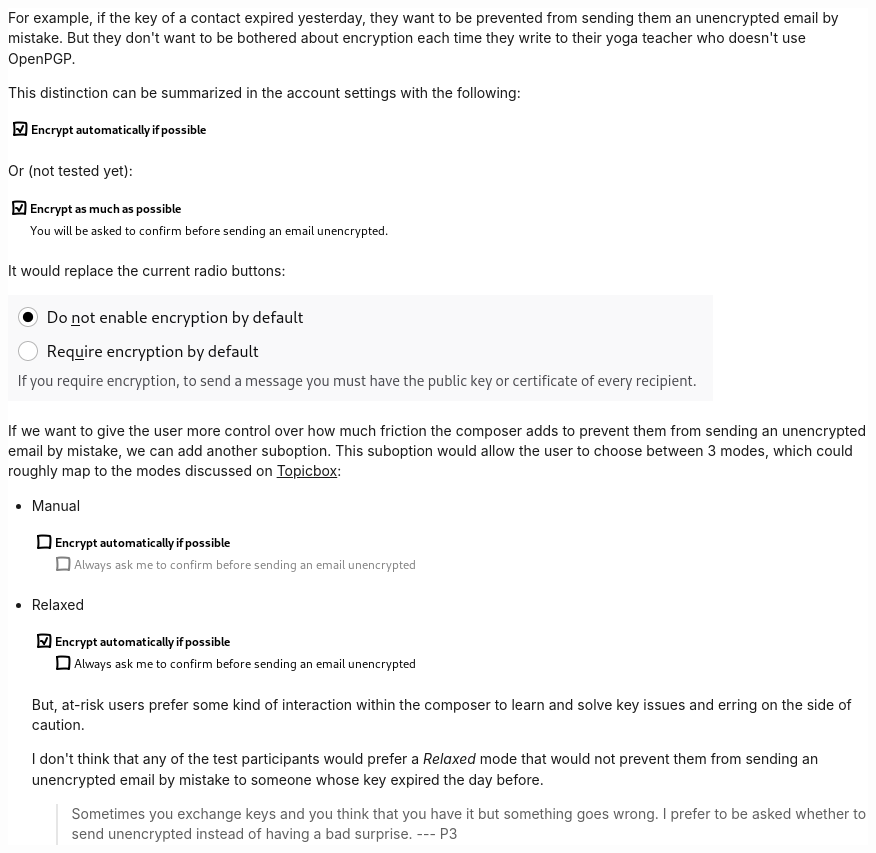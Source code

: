   For example, if the key of a contact expired yesterday, they want to be
  prevented from sending them an unencrypted email by mistake. But they don't
  want to be bothered about encryption each time they write to their yoga
  teacher who doesn't use OpenPGP.

This distinction can be summarized in the account settings with the following:

![](mockups/settings-only-one-1.png)

Or (not tested yet):

![](mockups/settings-only-one-2.png)

It would replace the current radio buttons:

![](mockups/settings-current.png)

If we want to give the user more control over how much friction the composer
adds to prevent them from sending an unencrypted email by mistake, we can add
another suboption. This suboption would allow the user to choose between 3
modes, which could roughly map to the modes discussed on
[Topicbox](https://thunderbird.topicbox.com/groups/e2ee/Tcb4b3decdb7e66ce/require-encryption-vs-optional-encryption):

- Manual

  ![](mockups/settings-manual.png)

- Relaxed

  ![](mockups/settings-automatic.png)

  But, at-risk users prefer some kind of interaction within the composer to
  learn and solve key issues and erring on the side of caution.

  I don't think that any of the test participants would prefer a *Relaxed* mode
  that would not prevent them from sending an unencrypted email by mistake to
  someone whose key expired the day before.

  > Sometimes you exchange keys and you think that you have it but something
  > goes wrong. I prefer to be asked whether to send unencrypted instead of
  > having a bad surprise.
  > ---&nbsp;P3
